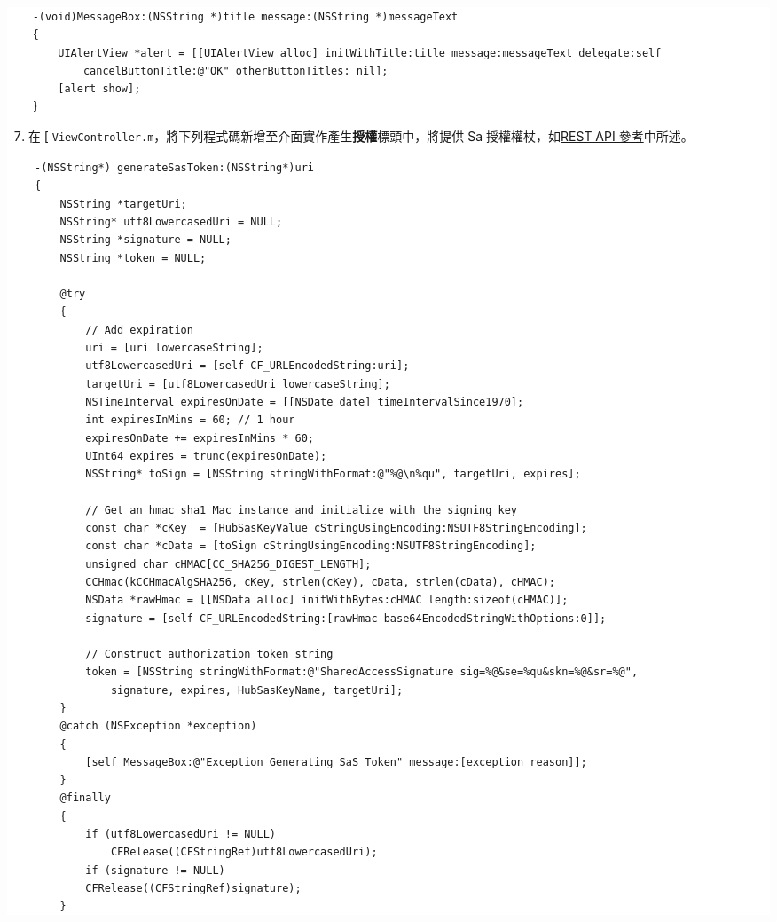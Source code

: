         -(void)MessageBox:(NSString *)title message:(NSString *)messageText
        {
            UIAlertView *alert = [[UIAlertView alloc] initWithTitle:title message:messageText delegate:self
                cancelButtonTitle:@"OK" otherButtonTitles: nil];
            [alert show];
        }





7. 在 [ `ViewController.m`，將下列程式碼新增至介面實作產生**授權**標頭中，將提供 Sa 授權權杖，如[REST API 參考](http://msdn.microsoft.com/library/azure/dn495627.aspx)中所述。

        -(NSString*) generateSasToken:(NSString*)uri
        {
            NSString *targetUri;
            NSString* utf8LowercasedUri = NULL;
            NSString *signature = NULL;
            NSString *token = NULL;

            @try
            {
                // Add expiration
                uri = [uri lowercaseString];
                utf8LowercasedUri = [self CF_URLEncodedString:uri];
                targetUri = [utf8LowercasedUri lowercaseString];
                NSTimeInterval expiresOnDate = [[NSDate date] timeIntervalSince1970];
                int expiresInMins = 60; // 1 hour
                expiresOnDate += expiresInMins * 60;
                UInt64 expires = trunc(expiresOnDate);
                NSString* toSign = [NSString stringWithFormat:@"%@\n%qu", targetUri, expires];

                // Get an hmac_sha1 Mac instance and initialize with the signing key
                const char *cKey  = [HubSasKeyValue cStringUsingEncoding:NSUTF8StringEncoding];
                const char *cData = [toSign cStringUsingEncoding:NSUTF8StringEncoding];
                unsigned char cHMAC[CC_SHA256_DIGEST_LENGTH];
                CCHmac(kCCHmacAlgSHA256, cKey, strlen(cKey), cData, strlen(cData), cHMAC);
                NSData *rawHmac = [[NSData alloc] initWithBytes:cHMAC length:sizeof(cHMAC)];
                signature = [self CF_URLEncodedString:[rawHmac base64EncodedStringWithOptions:0]];

                // Construct authorization token string
                token = [NSString stringWithFormat:@"SharedAccessSignature sig=%@&se=%qu&skn=%@&sr=%@",
                    signature, expires, HubSasKeyName, targetUri];
            }
            @catch (NSException *exception)
            {
                [self MessageBox:@"Exception Generating SaS Token" message:[exception reason]];
            }
            @finally
            {
                if (utf8LowercasedUri != NULL)
                    CFRelease((CFStringRef)utf8LowercasedUri);
                if (signature != NULL)
                CFRelease((CFStringRef)signature);
            }


[6]: ./media/notification-hubs-ios-get-started/notification-hubs-configure-ios.png
[8]: ./media/notification-hubs-ios-get-started/notification-hubs-create-ios-app.png
[9]: ./media/notification-hubs-ios-get-started/notification-hubs-create-ios-app2.png
[10]: ./media/notification-hubs-ios-get-started/notification-hubs-create-ios-app3.png
[11]: ./media/notification-hubs-ios-get-started/notification-hubs-xcode-product-name.png
[30]: ./media/notification-hubs-ios-get-started/notification-hubs-test-send.png
[31]: ./media/notification-hubs-ios-get-started/notification-hubs-ios-ui.png
[32]: ./media/notification-hubs-ios-get-started/notification-hubs-storyboard-view.png
[33]: ./media/notification-hubs-ios-get-started/notification-hubs-test1.png
[34]: ./media/notification-hubs-ios-get-started/notification-hubs-test2.png
[35]: ./media/notification-hubs-ios-get-started/notification-hubs-test3.png
[行動電話服務 iOS SDK 版本 1.2.4]: http://aka.ms/kymw2g
[Mobile Services iOS SDK]: http://go.microsoft.com/fwLink/?LinkID=266533
[Submit an app page]: http://go.microsoft.com/fwlink/p/?LinkID=266582
[My Applications]: http://go.microsoft.com/fwlink/p/?LinkId=262039
[Live SDK for Windows]: http://go.microsoft.com/fwlink/p/?LinkId=262253
[Get started with Mobile Services]: /develop/mobile/tutorials/get-started-ios
[Azure Classic Portal]: https://manage.windowsazure.com/
[通知集線器指南]: http://msdn.microsoft.com/library/jj927170.aspx
[Xcode]: https://go.microsoft.com/fwLink/p/?LinkID=266532
[iOS Provisioning Portal]: http://go.microsoft.com/fwlink/p/?LinkId=272456
[Get started with push notifications in Mobile Services]: ../mobile-services-javascript-backend-ios-get-started-push.md
[Azure 通知集線器通知使用者使用.NET 後端 iOS 版]: notification-hubs-aspnet-backend-ios-apple-apns-notification.md
[使用通知集線器傳送相關消息]: notification-hubs-ios-xplat-segmented-apns-push-notification.md
[本機和推播通知程式設計指南]: http://developer.apple.com/library/mac/#documentation/NetworkingInternet/Conceptual/RemoteNotificationsPG/Chapters/ApplePushService.html#//apple_ref/doc/uid/TP40008194-CH100-SW1
[Azure 入口網站]: https://portal.azure.com